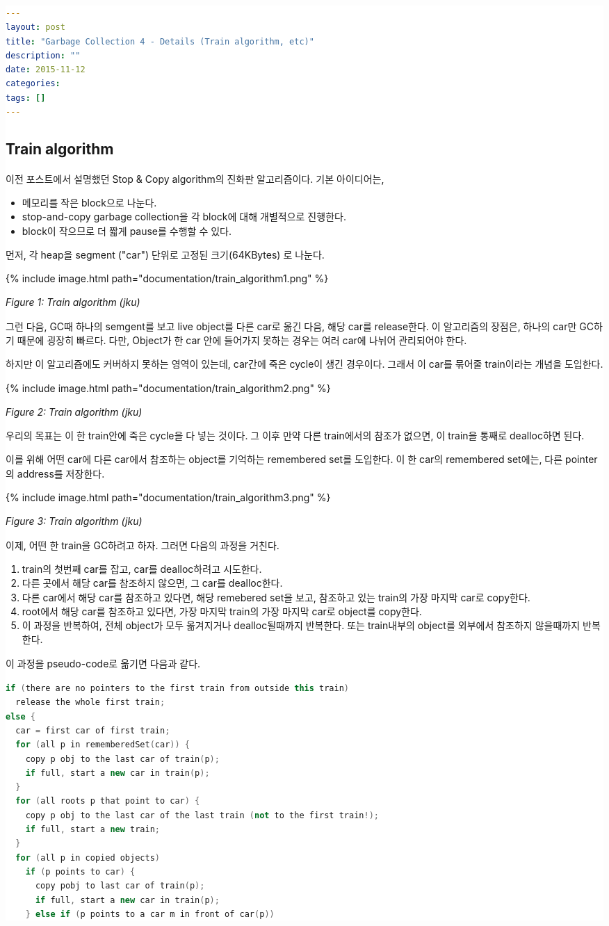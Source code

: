 ```yaml
---
layout: post
title: "Garbage Collection 4 - Details (Train algorithm, etc)"
description: ""
date: 2015-11-12
categories: 
tags: []
---
```


## Train algorithm

 이전 포스트에서 설명했던 Stop & Copy algorithm의 진화판 알고리즘이다. 기본 아이디어는, 
  - 메모리를 작은 block으로 나눈다.
  - stop-and-copy garbage collection을 각 block에 대해 개별적으로 진행한다.
  - block이 작으므로 더 짧게 pause를 수행할 수 있다.

 먼저, 각 heap을 segment ("car") 단위로 고정된 크기(64KBytes) 로 나눈다.

{% include image.html path="documentation/train_algorithm1.png" %}

 *Figure 1: Train algorithm (jku)*

 그런 다음, GC때 하나의 semgent를 보고 live object를 다른 car로 옮긴 다음, 해당 car를 release한다. 이 알고리즘의 장점은, 하나의 car만 GC하기 때문에 굉장히 빠르다. 다만, Object가 한 car 안에 들어가지 못하는 경우는 여러 car에 나뉘어 관리되어야 한다.

 하지만 이 알고리즘에도 커버하지 못하는 영역이 있는데, car간에 죽은 cycle이 생긴 경우이다. 그래서 이 car를 묶어줄 train이라는 개념을 도입한다.

{% include image.html path="documentation/train_algorithm2.png" %}

 *Figure 2: Train algorithm (jku)* 

 우리의 목표는 이 한 train안에 죽은 cycle을 다 넣는 것이다. 그 이후 만약 다른 train에서의 참조가 없으면, 이 train을 통째로 dealloc하면 된다.

 이를 위해 어떤 car에 다른 car에서 참조하는 object를 기억하는 remembered set를 도입한다. 이 한 car의 remembered set에는, 다른 pointer의 address를 저장한다.

{% include image.html path="documentation/train_algorithm3.png" %}

 *Figure 3: Train algorithm (jku)* 

 이제, 어떤 한 train을 GC하려고 하자. 그러면 다음의 과정을 거친다.

 1. train의 첫번째 car를 잡고, car를 dealloc하려고 시도한다.
 2. 다른 곳에서 해당 car를 참조하지 않으면, 그 car를 dealloc한다.
 3. 다른 car에서 해당 car를 참조하고 있다면, 해당 remebered set을 보고, 참조하고 있는 train의 가장 마지막 car로 copy한다.
 4. root에서 해당 car를 참조하고 있다면, 가장 마지막 train의 가장 마지막 car로 object를 copy한다.
 5. 이 과정을 반복하여, 전체 object가 모두 옮겨지거나 dealloc될때까지 반복한다. 또는 train내부의 object를 외부에서 참조하지 않을때까지 반복한다.

 이 과정을 pseudo-code로 옮기면 다음과 같다.

```cpp
if (there are no pointers to the first train from outside this train)
  release the whole first train;
else {
  car = first car of first train;
  for (all p in rememberedSet(car)) {
    copy p obj to the last car of train(p);
    if full, start a new car in train(p);
  }
  for (all roots p that point to car) {
    copy p obj to the last car of the last train (not to the first train!);
    if full, start a new train;
  }
  for (all p in copied objects)
    if (p points to car) {
      copy pobj to last car of train(p);
      if full, start a new car in train(p);
    } else if (p points to a car m in front of car(p))
```